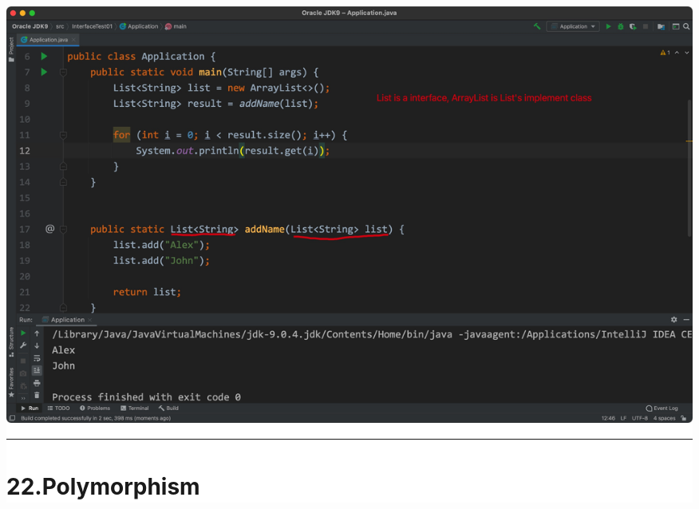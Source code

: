 ![Xnip2021-03-03_15-03-08](Java基础.assets/Xnip2021-03-03_15-03-08.jpg)





















****









# 22.Polymorphism




